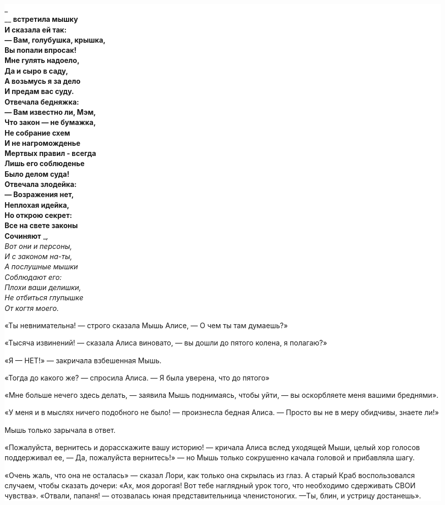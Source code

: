 _  
__ **встретила мышку  
И сказала ей так:  
— Вам, голубушка, крышка,  
Вы попали впросак!  
Мне гулять надоело,  
Да и сыро в саду,  
А возьмусь я за дело  
И предам вас суду.  
Отвечала бедняжка:  
— Вам известно ли, Мэм,  
Что закон — не бумажка,  
Не собрание схем  
И не нагроможденье  
Мертвых правил - всегда  
Лишь его соблюденье  
Было делом суда!  
Отвечала злодейка:  
— Возражения нет,  
Неплохая идейка,  
Но открою секрет:  
Все на свете законы  
Сочиняют** __,  
Вот они и персоны,  
И с законом на-ты,  
А послушные мышки  
Соблюдают его:  
Плохи ваши делишки,  
Не отбиться глупышке  
От когтя моего._

«Ты невнимательна! — строго сказала Мышь Алисе, — О чем ты там думаешь?»

«Тысяча извинений! — сказала Алиса виновато, — вы дошли до пятого колена, я полагаю?»

«Я — НЕТ!» — закричала взбешенная Мышь.

«Тогда до какого же? — спросила Алиса. — Я была уверена, что до пятого»

«Мне больше нечего здесь делать, — заявила Мышь поднимаясь, чтобы уйти, — вы оскорбляете меня вашими бреднями».

«У меня и в мыслях ничего подобного не было! — произнесла бедная Алиса. — Просто вы не в меру обидчивы, знаете ли!»

Мышь только зарычала в ответ.

«Пожалуйста, вернитесь и дорасскажите вашу историю! — кричала Алиса вслед уходящей Мыши, целый хор голосов поддерживал ее, — Да, пожалуйста вернитесь!» — но Мышь только сокрушенно качала головой и прибавляла шагу.

«Очень жаль, что она не осталась» — сказал Лори, как только она скрылась из глаз. А старый Краб воспользовался случаем, чтобы сказать дочери: «Ах, моя дорогая! Вот тебе наглядный урок того, что необходимо сдерживать СВОИ чувства». «Отвали, папаня! — отозвалась юная представительница членистоногих. —Ты, блин, и устрицу достанешь».
